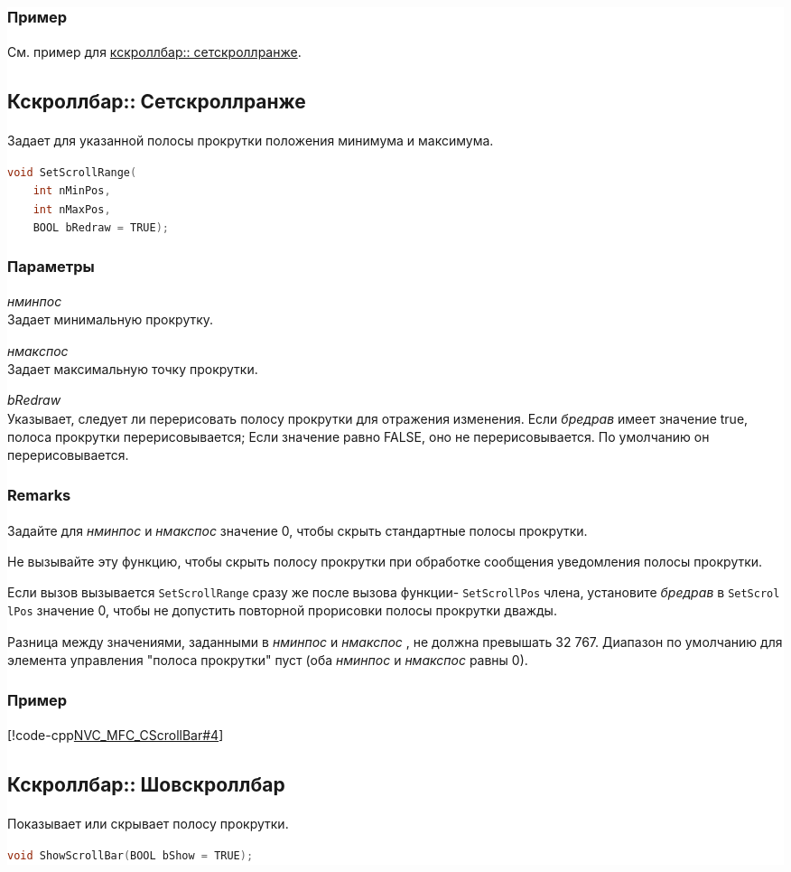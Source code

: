 ### <a name="example"></a>Пример

  См. пример для [кскроллбар:: сетскроллранже](#setscrollrange).

## <a name="cscrollbarsetscrollrange"></a><a name="setscrollrange"></a>Кскроллбар:: Сетскроллранже

Задает для указанной полосы прокрутки положения минимума и максимума.

```cpp
void SetScrollRange(
    int nMinPos,
    int nMaxPos,
    BOOL bRedraw = TRUE);
```

### <a name="parameters"></a>Параметры

*нминпос*<br/>
Задает минимальную прокрутку.

*нмакспос*<br/>
Задает максимальную точку прокрутки.

*bRedraw*<br/>
Указывает, следует ли перерисовать полосу прокрутки для отражения изменения. Если *бредрав* имеет значение true, полоса прокрутки перерисовывается; Если значение равно FALSE, оно не перерисовывается. По умолчанию он перерисовывается.

### <a name="remarks"></a>Remarks

Задайте для *нминпос* и *нмакспос* значение 0, чтобы скрыть стандартные полосы прокрутки.

Не вызывайте эту функцию, чтобы скрыть полосу прокрутки при обработке сообщения уведомления полосы прокрутки.

Если вызов вызывается `SetScrollRange` сразу же после вызова функции- `SetScrollPos` члена, установите *бредрав* в `SetScrollPos` значение 0, чтобы не допустить повторной прорисовки полосы прокрутки дважды.

Разница между значениями, заданными в *нминпос* и *нмакспос* , не должна превышать 32 767. Диапазон по умолчанию для элемента управления "полоса прокрутки" пуст (оба *нминпос* и *нмакспос* равны 0).

### <a name="example"></a>Пример

[!code-cpp[NVC_MFC_CScrollBar#4](../../mfc/reference/codesnippet/cpp/cscrollbar-class_4.cpp)]

## <a name="cscrollbarshowscrollbar"></a><a name="showscrollbar"></a>Кскроллбар:: Шовскроллбар

Показывает или скрывает полосу прокрутки.

```cpp
void ShowScrollBar(BOOL bShow = TRUE);
```

